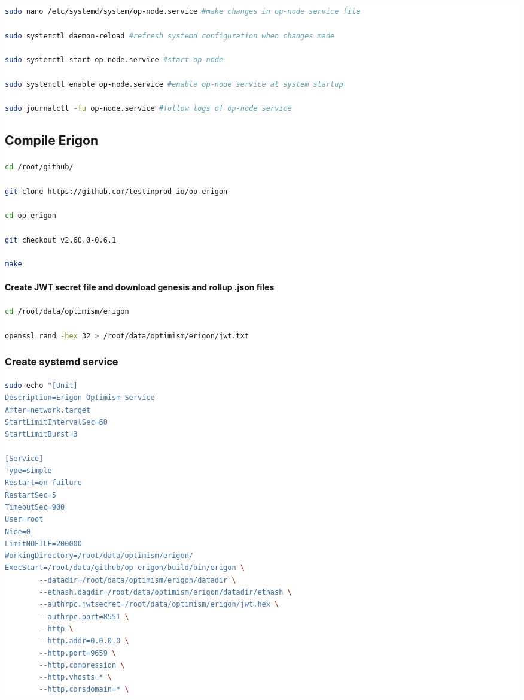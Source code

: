 ```bash
sudo nano /etc/systemd/system/op-node.service #make changes in op-node service file

sudo systemctl daemon-reload #refresh systemd configuration when changes made

sudo systemctl start op-node.service #start op-node

sudo systemctl enable op-node.service #enable op-node service at system startup

sudo journalctl -fu op-node.service #follow logs of op-node service
```

## Compile Erigon

```bash
cd /root/github/

git clone https://github.com/testinprod-io/op-erigon

cd op-erigon

git checkout v2.60.0-0.6.1

make
```

#### Create JWT secret file and download genesis and rollup .json files

```bash
cd /root/data/optimism/erigon

openssl rand -hex 32 > /root/data/optimism/erigon/jwt.txt

```

### Create systemd service

```bash
sudo echo "[Unit]
Description=Erigon Optimism Service
After=network.target
StartLimitIntervalSec=60
StartLimitBurst=3

[Service]
Type=simple
Restart=on-failure
RestartSec=5
TimeoutSec=900
User=root
Nice=0
LimitNOFILE=200000
WorkingDirectory=/root/data/optimism/erigon/
ExecStart=/root/data/github/op-erigon/build/bin/erigon \
        --datadir=/root/data/optimism/erigon/datadir \
        --ethash.dagdir=/root/data/optimism/erigon/datadir/ethash \
        --authrpc.jwtsecret=/root/data/optimism/erigon/jwt.hex \
        --authrpc.port=8551 \
        --http \
        --http.addr=0.0.0.0 \
        --http.port=9659 \
        --http.compression \
        --http.vhosts=* \
        --http.corsdomain=* \
```